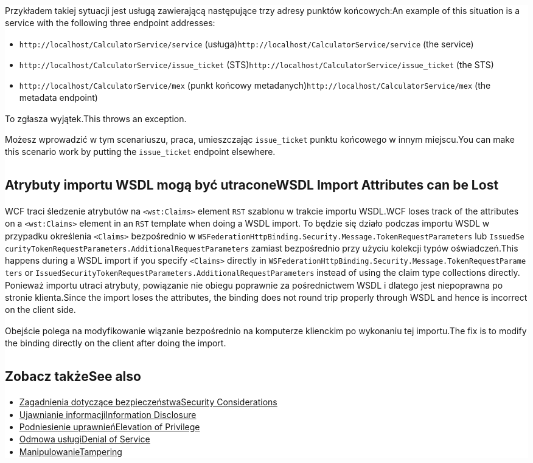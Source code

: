   
 <span data-ttu-id="dac76-182">Przykładem takiej sytuacji jest usługą zawierającą następujące trzy adresy punktów końcowych:</span><span class="sxs-lookup"><span data-stu-id="dac76-182">An example of this situation is a service with the following three endpoint addresses:</span></span>  
  
- <span data-ttu-id="dac76-183">`http://localhost/CalculatorService/service` (usługa)</span><span class="sxs-lookup"><span data-stu-id="dac76-183">`http://localhost/CalculatorService/service` (the service)</span></span>  
  
- <span data-ttu-id="dac76-184">`http://localhost/CalculatorService/issue_ticket` (STS)</span><span class="sxs-lookup"><span data-stu-id="dac76-184">`http://localhost/CalculatorService/issue_ticket` (the STS)</span></span>  
  
- <span data-ttu-id="dac76-185">`http://localhost/CalculatorService/mex` (punkt końcowy metadanych)</span><span class="sxs-lookup"><span data-stu-id="dac76-185">`http://localhost/CalculatorService/mex` (the metadata endpoint)</span></span>  
  
 <span data-ttu-id="dac76-186">To zgłasza wyjątek.</span><span class="sxs-lookup"><span data-stu-id="dac76-186">This throws an exception.</span></span>  
  
 <span data-ttu-id="dac76-187">Możesz wprowadzić w tym scenariuszu, praca, umieszczając `issue_ticket` punktu końcowego w innym miejscu.</span><span class="sxs-lookup"><span data-stu-id="dac76-187">You can make this scenario work by putting the `issue_ticket` endpoint elsewhere.</span></span>  
  
## <a name="wsdl-import-attributes-can-be-lost"></a><span data-ttu-id="dac76-188">Atrybuty importu WSDL mogą być utracone</span><span class="sxs-lookup"><span data-stu-id="dac76-188">WSDL Import Attributes can be Lost</span></span>  
 <span data-ttu-id="dac76-189">WCF traci śledzenie atrybutów na `<wst:Claims>` element `RST` szablonu w trakcie importu WSDL.</span><span class="sxs-lookup"><span data-stu-id="dac76-189">WCF loses track of the attributes on a `<wst:Claims>` element in an `RST` template when doing a WSDL import.</span></span> <span data-ttu-id="dac76-190">To będzie się działo podczas importu WSDL w przypadku określenia `<Claims>` bezpośrednio w `WSFederationHttpBinding.Security.Message.TokenRequestParameters` lub `IssuedSecurityTokenRequestParameters.AdditionalRequestParameters` zamiast bezpośrednio przy użyciu kolekcji typów oświadczeń.</span><span class="sxs-lookup"><span data-stu-id="dac76-190">This happens during a WSDL import if you specify `<Claims>` directly in `WSFederationHttpBinding.Security.Message.TokenRequestParameters` or `IssuedSecurityTokenRequestParameters.AdditionalRequestParameters` instead of using the claim type collections directly.</span></span>  <span data-ttu-id="dac76-191">Ponieważ importu utraci atrybuty, powiązanie nie obiegu poprawnie za pośrednictwem WSDL i dlatego jest niepoprawna po stronie klienta.</span><span class="sxs-lookup"><span data-stu-id="dac76-191">Since the import loses the attributes, the binding does not round trip properly through WSDL and hence is incorrect on the client side.</span></span>  
  
 <span data-ttu-id="dac76-192">Obejście polega na modyfikowanie wiązanie bezpośrednio na komputerze klienckim po wykonaniu tej importu.</span><span class="sxs-lookup"><span data-stu-id="dac76-192">The fix is to modify the binding directly on the client after doing the import.</span></span>  
  
## <a name="see-also"></a><span data-ttu-id="dac76-193">Zobacz także</span><span class="sxs-lookup"><span data-stu-id="dac76-193">See also</span></span>

- [<span data-ttu-id="dac76-194">Zagadnienia dotyczące bezpieczeństwa</span><span class="sxs-lookup"><span data-stu-id="dac76-194">Security Considerations</span></span>](../../../../docs/framework/wcf/feature-details/security-considerations-in-wcf.md)
- [<span data-ttu-id="dac76-195">Ujawnianie informacji</span><span class="sxs-lookup"><span data-stu-id="dac76-195">Information Disclosure</span></span>](../../../../docs/framework/wcf/feature-details/information-disclosure.md)
- [<span data-ttu-id="dac76-196">Podniesienie uprawnień</span><span class="sxs-lookup"><span data-stu-id="dac76-196">Elevation of Privilege</span></span>](../../../../docs/framework/wcf/feature-details/elevation-of-privilege.md)
- [<span data-ttu-id="dac76-197">Odmowa usługi</span><span class="sxs-lookup"><span data-stu-id="dac76-197">Denial of Service</span></span>](../../../../docs/framework/wcf/feature-details/denial-of-service.md)
- [<span data-ttu-id="dac76-198">Manipulowanie</span><span class="sxs-lookup"><span data-stu-id="dac76-198">Tampering</span></span>](../../../../docs/framework/wcf/feature-details/tampering.md)
